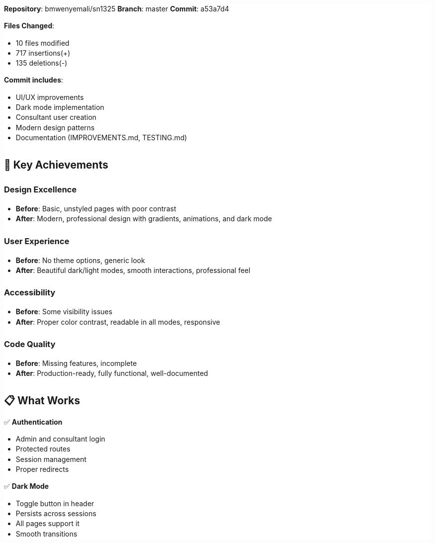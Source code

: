 **Repository**: bmwenyemali/sn1325
**Branch**: master
**Commit**: a53a7d4

**Files Changed**:

- 10 files modified
- 717 insertions(+)
- 135 deletions(-)

**Commit includes**:

- UI/UX improvements
- Dark mode implementation
- Consultant user creation
- Modern design patterns
- Documentation (IMPROVEMENTS.md, TESTING.md)

## 🎯 Key Achievements

### Design Excellence

- **Before**: Basic, unstyled pages with poor contrast
- **After**: Modern, professional design with gradients, animations, and dark mode

### User Experience

- **Before**: No theme options, generic look
- **After**: Beautiful dark/light modes, smooth interactions, professional feel

### Accessibility

- **Before**: Some visibility issues
- **After**: Proper color contrast, readable in all modes, responsive

### Code Quality

- **Before**: Missing features, incomplete
- **After**: Production-ready, fully functional, well-documented

## 📋 What Works

✅ **Authentication**

- Admin and consultant login
- Protected routes
- Session management
- Proper redirects

✅ **Dark Mode**

- Toggle button in header
- Persists across sessions
- All pages support it
- Smooth transitions
